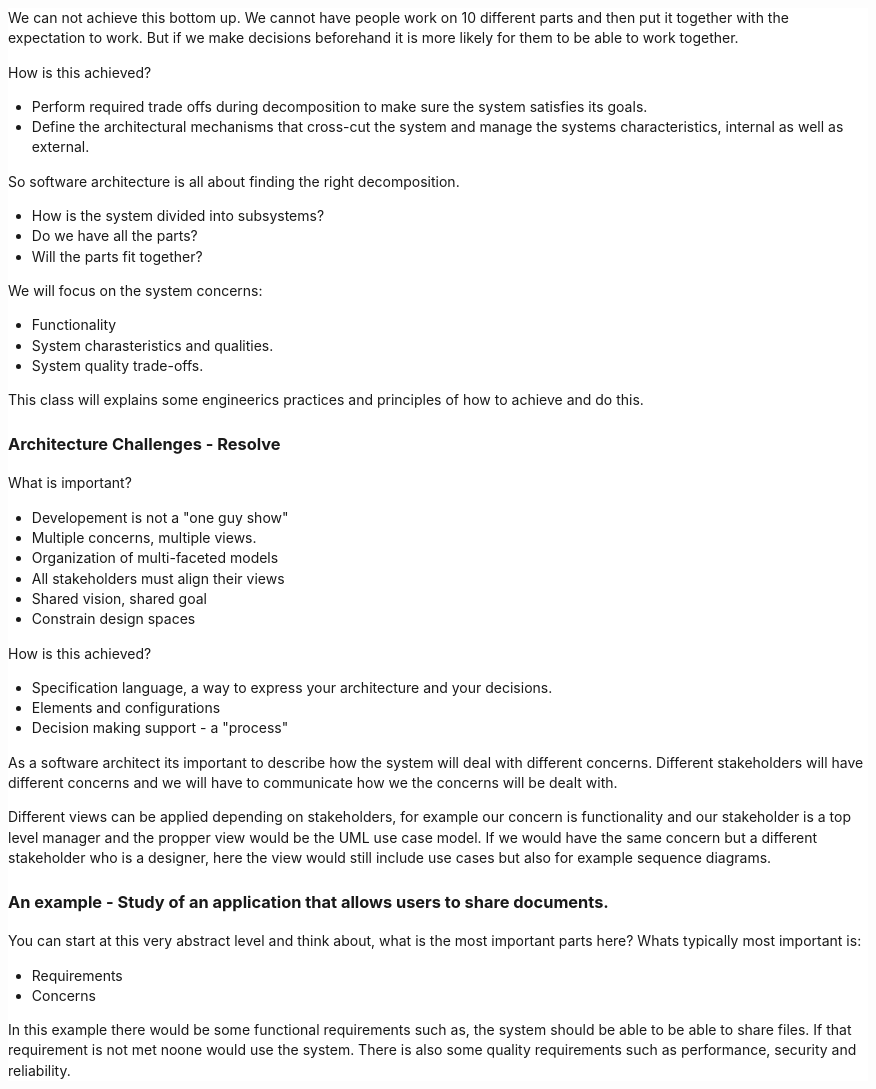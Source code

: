 We can not achieve this bottom up. We cannot have people work on 10 different parts and then put it together with the expectation to work. But if we 
make decisions beforehand it is more likely for them to be able to work together.

How is this achieved?
* Perform required trade offs during decomposition to make sure the system satisfies its goals.
* Define the architectural mechanisms that cross-cut the system and manage the systems characteristics, internal as well as external.

So software architecture is all about finding the right decomposition.
* How is the system divided into subsystems?
* Do we have all the parts?
* Will the parts fit together?

We will focus on the system concerns:
* Functionality
* System charasteristics and qualities.
* System quality trade-offs.

This class will explains some engineerics practices and principles of how to achieve and do this.

### Architecture Challenges - Resolve
What is important?
* Developement is not a "one guy show"
* Multiple concerns, multiple views.
* Organization of multi-faceted models
* All stakeholders must align their views
* Shared vision, shared goal
* Constrain design spaces

How is this achieved?
* Specification language, a way to express your architecture and your decisions.
* Elements and configurations
* Decision making support - a "process"

As a software architect its important to describe how the system will deal with different concerns.
Different stakeholders will have different concerns and we will have to communicate how we the concerns will be dealt with.

Different views can be applied depending on stakeholders, for example our concern is functionality and our stakeholder is a top level manager and the
propper view would be the UML use case model. If we would have the same concern but a different stakeholder who is a designer, here the view would still include 
use cases but also for example sequence diagrams. 

### An example - Study of an application that allows users to share documents.
You can start at this very abstract level and think about, what is the most important parts here?
Whats typically most important is:
* Requirements
* Concerns

In this example there would be some functional requirements such as, the system should be able to be able to share files. If that
requirement is not met noone would use the system.
There is also some quality requirements such as performance, security and reliability.

